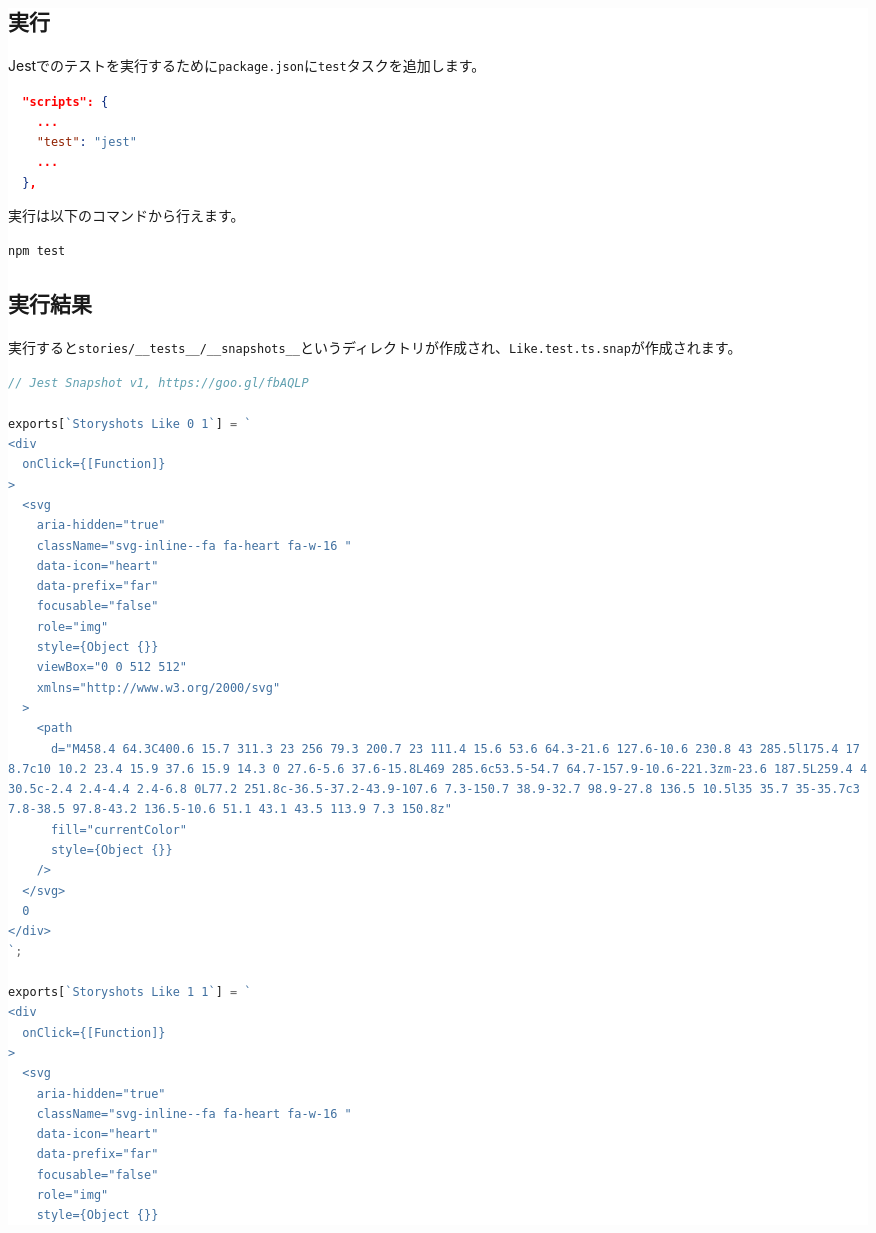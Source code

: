 ## 実行
Jestでのテストを実行するために`package.json`に`test`タスクを追加します。

```json
  "scripts": {
    ...
    "test": "jest"
    ...
  },
```

実行は以下のコマンドから行えます。

```
npm test
```

## 実行結果

実行すると`stories/__tests__/__snapshots__`というディレクトリが作成され、`Like.test.ts.snap`が作成されます。

```jsx
// Jest Snapshot v1, https://goo.gl/fbAQLP

exports[`Storyshots Like 0 1`] = `
<div
  onClick={[Function]}
>
  <svg
    aria-hidden="true"
    className="svg-inline--fa fa-heart fa-w-16 "
    data-icon="heart"
    data-prefix="far"
    focusable="false"
    role="img"
    style={Object {}}
    viewBox="0 0 512 512"
    xmlns="http://www.w3.org/2000/svg"
  >
    <path
      d="M458.4 64.3C400.6 15.7 311.3 23 256 79.3 200.7 23 111.4 15.6 53.6 64.3-21.6 127.6-10.6 230.8 43 285.5l175.4 178.7c10 10.2 23.4 15.9 37.6 15.9 14.3 0 27.6-5.6 37.6-15.8L469 285.6c53.5-54.7 64.7-157.9-10.6-221.3zm-23.6 187.5L259.4 430.5c-2.4 2.4-4.4 2.4-6.8 0L77.2 251.8c-36.5-37.2-43.9-107.6 7.3-150.7 38.9-32.7 98.9-27.8 136.5 10.5l35 35.7 35-35.7c37.8-38.5 97.8-43.2 136.5-10.6 51.1 43.1 43.5 113.9 7.3 150.8z"
      fill="currentColor"
      style={Object {}}
    />
  </svg>
  0
</div>
`;

exports[`Storyshots Like 1 1`] = `
<div
  onClick={[Function]}
>
  <svg
    aria-hidden="true"
    className="svg-inline--fa fa-heart fa-w-16 "
    data-icon="heart"
    data-prefix="far"
    focusable="false"
    role="img"
    style={Object {}}
```